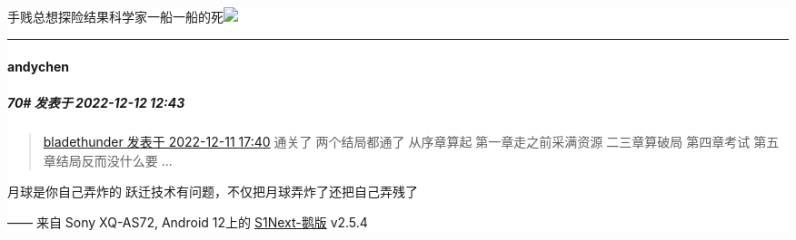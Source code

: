 手贱总想探险结果科学家一船一船的死<img src="https://static.saraba1st.com/image/smiley/face2017/152.png" referrerpolicy="no-referrer">



*****

####  andychen  
##### 70#       发表于 2022-12-12 12:43

<blockquote><a href="httphttps://bbs.saraba1st.com/2b/forum.php?mod=redirect&amp;goto=findpost&amp;pid=58889305&amp;ptid=2107979" target="_blank">bladethunder 发表于 2022-12-11 17:40</a>
通关了 两个结局都通了 从序章算起 第一章走之前采满资源 二三章算破局 第四章考试 第五章结局反而没什么要 ...</blockquote>
月球是你自己弄炸的
跃迁技术有问题，不仅把月球弄炸了还把自己弄残了

—— 来自 Sony XQ-AS72, Android 12上的 [S1Next-鹅版](https://github.com/ykrank/S1-Next/releases) v2.5.4

